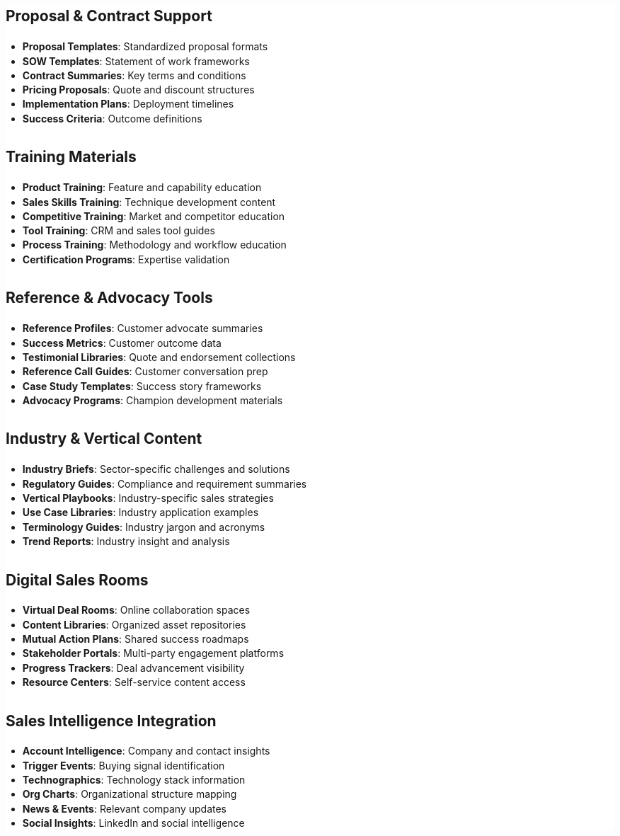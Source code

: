 ## Proposal & Contract Support
- **Proposal Templates**: Standardized proposal formats
- **SOW Templates**: Statement of work frameworks
- **Contract Summaries**: Key terms and conditions
- **Pricing Proposals**: Quote and discount structures
- **Implementation Plans**: Deployment timelines
- **Success Criteria**: Outcome definitions

## Training Materials
- **Product Training**: Feature and capability education
- **Sales Skills Training**: Technique development content
- **Competitive Training**: Market and competitor education
- **Tool Training**: CRM and sales tool guides
- **Process Training**: Methodology and workflow education
- **Certification Programs**: Expertise validation

## Reference & Advocacy Tools
- **Reference Profiles**: Customer advocate summaries
- **Success Metrics**: Customer outcome data
- **Testimonial Libraries**: Quote and endorsement collections
- **Reference Call Guides**: Customer conversation prep
- **Case Study Templates**: Success story frameworks
- **Advocacy Programs**: Champion development materials

## Industry & Vertical Content
- **Industry Briefs**: Sector-specific challenges and solutions
- **Regulatory Guides**: Compliance and requirement summaries
- **Vertical Playbooks**: Industry-specific sales strategies
- **Use Case Libraries**: Industry application examples
- **Terminology Guides**: Industry jargon and acronyms
- **Trend Reports**: Industry insight and analysis

## Digital Sales Rooms
- **Virtual Deal Rooms**: Online collaboration spaces
- **Content Libraries**: Organized asset repositories
- **Mutual Action Plans**: Shared success roadmaps
- **Stakeholder Portals**: Multi-party engagement platforms
- **Progress Trackers**: Deal advancement visibility
- **Resource Centers**: Self-service content access

## Sales Intelligence Integration
- **Account Intelligence**: Company and contact insights
- **Trigger Events**: Buying signal identification
- **Technographics**: Technology stack information
- **Org Charts**: Organizational structure mapping
- **News & Events**: Relevant company updates
- **Social Insights**: LinkedIn and social intelligence
